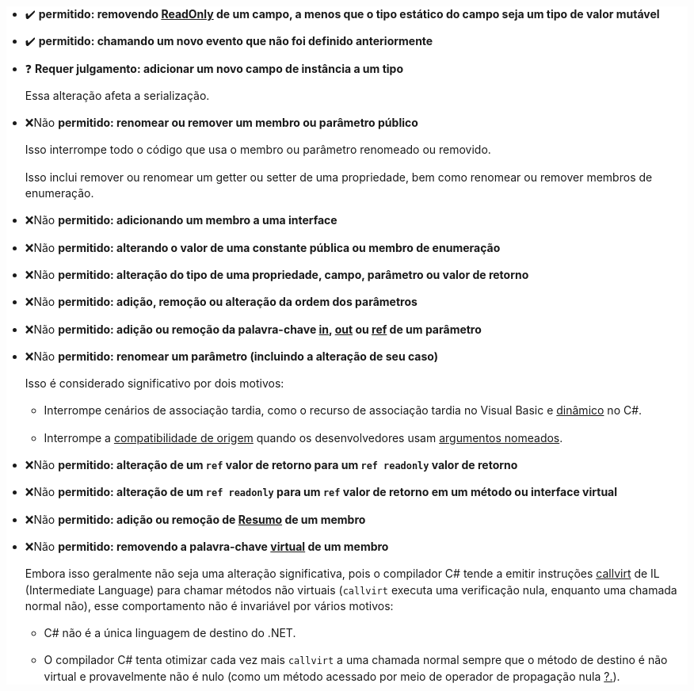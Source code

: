 - ✔️ **permitido: removendo [ReadOnly](../../csharp/language-reference/keywords/readonly.md) de um campo, a menos que o tipo estático do campo seja um tipo de valor mutável**

- ✔️ **permitido: chamando um novo evento que não foi definido anteriormente**

- ❓ **Requer julgamento: adicionar um novo campo de instância a um tipo**

   Essa alteração afeta a serialização.

- ❌Não **permitido: renomear ou remover um membro ou parâmetro público**

   Isso interrompe todo o código que usa o membro ou parâmetro renomeado ou removido.

   Isso inclui remover ou renomear um getter ou setter de uma propriedade, bem como renomear ou remover membros de enumeração.

- ❌Não **permitido: adicionando um membro a uma interface**

- ❌Não **permitido: alterando o valor de uma constante pública ou membro de enumeração**

- ❌Não **permitido: alteração do tipo de uma propriedade, campo, parâmetro ou valor de retorno**

- ❌Não **permitido: adição, remoção ou alteração da ordem dos parâmetros**

- ❌Não **permitido: adição ou remoção da palavra-chave [in](../../csharp/language-reference/keywords/in.md), [out](../../csharp/language-reference/keywords/out.md) ou [ref](../../csharp/language-reference/keywords/ref.md) de um parâmetro**

- ❌Não **permitido: renomear um parâmetro (incluindo a alteração de seu caso)**

  Isso é considerado significativo por dois motivos:

  - Interrompe cenários de associação tardia, como o recurso de associação tardia no Visual Basic e [dinâmico](../../csharp/language-reference/builtin-types/reference-types.md#the-dynamic-type) no C#.

  - Interrompe a [compatibilidade de origem](categories.md#source-compatibility) quando os desenvolvedores usam [argumentos nomeados](../../csharp/programming-guide/classes-and-structs/named-and-optional-arguments.md#named-arguments).

- ❌Não **permitido: alteração de um `ref` valor de retorno para um `ref readonly` valor de retorno**

- ❌️Não **permitido: alteração de um `ref readonly` para um `ref` valor de retorno em um método ou interface virtual**

- ❌Não **permitido: adição ou remoção de [Resumo](../../csharp/language-reference/keywords/abstract.md) de um membro**

- ❌Não **permitido: removendo a palavra-chave [virtual](../../csharp/language-reference/keywords/virtual.md) de um membro**

  Embora isso geralmente não seja uma alteração significativa, pois o compilador C# tende a emitir instruções [callvirt](<xref:System.Reflection.Emit.OpCodes.Callvirt>) de IL (Intermediate Language) para chamar métodos não virtuais (`callvirt` executa uma verificação nula, enquanto uma chamada normal não), esse comportamento não é invariável por vários motivos:
  - C# não é a única linguagem de destino do .NET.

  - O compilador C# tenta otimizar cada vez mais `callvirt` a uma chamada normal sempre que o método de destino é não virtual e provavelmente não é nulo (como um método acessado por meio de operador de propagação nula [?.](../../csharp/language-reference/operators/member-access-operators.md#null-conditional-operators--and-)).
